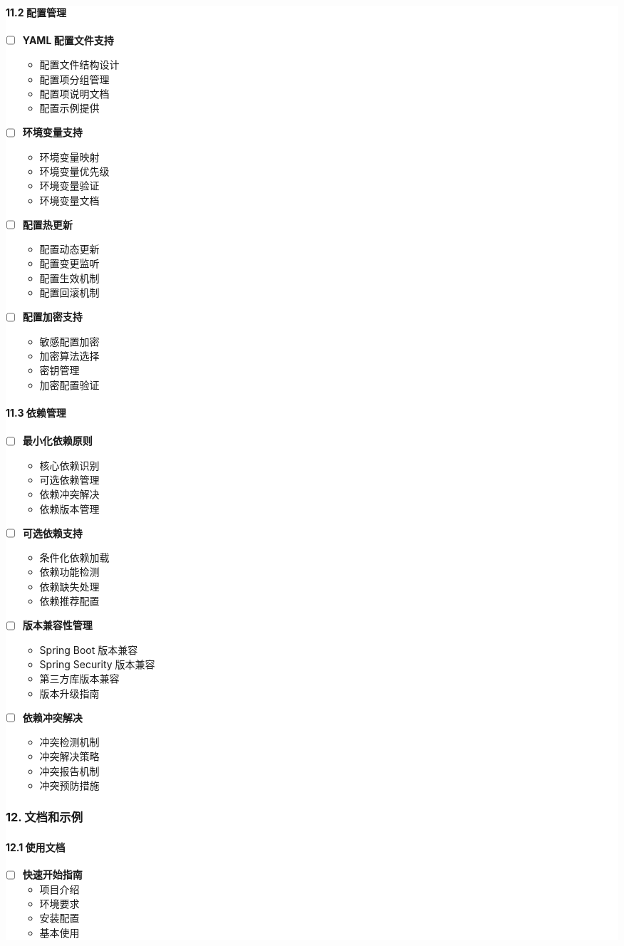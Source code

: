 #### 11.2 配置管理
- [ ] **YAML 配置文件支持**
  - 配置文件结构设计
  - 配置项分组管理
  - 配置项说明文档
  - 配置示例提供

- [ ] **环境变量支持**
  - 环境变量映射
  - 环境变量优先级
  - 环境变量验证
  - 环境变量文档

- [ ] **配置热更新**
  - 配置动态更新
  - 配置变更监听
  - 配置生效机制
  - 配置回滚机制

- [ ] **配置加密支持**
  - 敏感配置加密
  - 加密算法选择
  - 密钥管理
  - 加密配置验证

#### 11.3 依赖管理
- [ ] **最小化依赖原则**
  - 核心依赖识别
  - 可选依赖管理
  - 依赖冲突解决
  - 依赖版本管理

- [ ] **可选依赖支持**
  - 条件化依赖加载
  - 依赖功能检测
  - 依赖缺失处理
  - 依赖推荐配置

- [ ] **版本兼容性管理**
  - Spring Boot 版本兼容
  - Spring Security 版本兼容
  - 第三方库版本兼容
  - 版本升级指南

- [ ] **依赖冲突解决**
  - 冲突检测机制
  - 冲突解决策略
  - 冲突报告机制
  - 冲突预防措施

### 12. 文档和示例

#### 12.1 使用文档
- [ ] **快速开始指南**
  - 项目介绍
  - 环境要求
  - 安装配置
  - 基本使用
